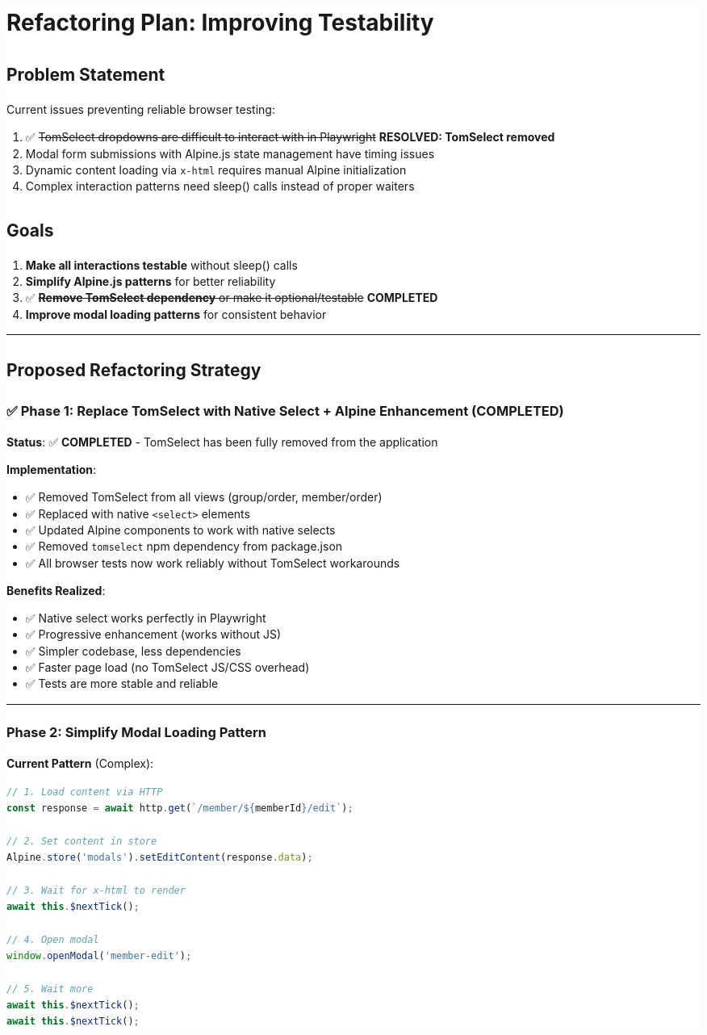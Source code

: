 # Refactoring Plan: Improving Testability

## Problem Statement

Current issues preventing reliable browser testing:
1. ✅ ~~TomSelect dropdowns are difficult to interact with in Playwright~~ **RESOLVED: TomSelect removed**
2. Modal form submissions with Alpine.js state management have timing issues
3. Dynamic content loading via `x-html` requires manual Alpine initialization
4. Complex interaction patterns need sleep() calls instead of proper waiters

## Goals

1. **Make all interactions testable** without sleep() calls
2. **Simplify Alpine.js patterns** for better reliability
3. ✅ ~~**Remove TomSelect dependency** or make it optional/testable~~ **COMPLETED**
4. **Improve modal loading patterns** for consistent behavior

---

## Proposed Refactoring Strategy

### ✅ Phase 1: Replace TomSelect with Native Select + Alpine Enhancement (COMPLETED)

**Status**: ✅ **COMPLETED** - TomSelect has been fully removed from the application

**Implementation**:
- ✅ Removed TomSelect from all views (group/order, member/order)
- ✅ Replaced with native `<select>` elements
- ✅ Updated Alpine components to work with native selects
- ✅ Removed `tomselect` npm dependency from package.json
- ✅ All browser tests now work reliably without TomSelect workarounds

**Benefits Realized**:
- ✅ Native select works perfectly in Playwright
- ✅ Progressive enhancement (works without JS)
- ✅ Simpler codebase, less dependencies
- ✅ Faster page load (no TomSelect JS/CSS overhead)
- ✅ Tests are more stable and reliable

---

### Phase 2: Simplify Modal Loading Pattern

**Current Pattern** (Complex):
```javascript
// 1. Load content via HTTP
const response = await http.get(`/member/${memberId}/edit`);

// 2. Set content in store
Alpine.store('modals').setEditContent(response.data);

// 3. Wait for x-html to render
await this.$nextTick();

// 4. Open modal
window.openModal('member-edit');

// 5. Wait more
await this.$nextTick();
await this.$nextTick();

```